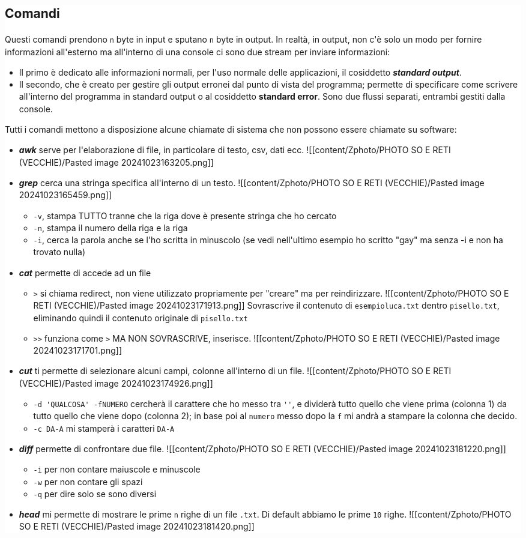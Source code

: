## Comandi
Questi comandi prendono `n` byte in input e sputano `n` byte in output.
In realtà, in output, non c'è solo un modo per fornire informazioni all'esterno ma all'interno di una console ci sono due stream per inviare informazioni:
- Il primo è dedicato alle informazioni normali, per l'uso normale delle applicazioni, il cosiddetto  ***standard output***. 
- Il secondo, che è creato per gestire gli output erronei dal punto di vista del programma; permette di specificare come scrivere all'interno del programma in standard output o al cosiddetto **standard error**. 
Sono due flussi separati, entrambi gestiti dalla console. 

Tutti i comandi mettono a disposizione alcune chiamate di sistema che non possono essere chiamate su software:
- ***awk*** serve per l'elaborazione di file, in particolare di testo, csv, dati ecc.
	![[content/Zphoto/PHOTO SO E RETI (VECCHIE)/Pasted image 20241023163205.png]]


- ***grep*** cerca una stringa specifica all'interno di un testo.
	![[content/Zphoto/PHOTO SO E RETI (VECCHIE)/Pasted image 20241023165459.png]]
	- `-v`, stampa TUTTO tranne che la riga dove è presente stringa che ho cercato
	- `-n`, stampa il numero della riga e la riga
	- `-i`, cerca la parola anche se l'ho scritta in minuscolo (se vedi nell'ultimo esempio ho scritto "gay" ma senza -i e non ha trovato nulla)


- ***cat*** permette di accede ad un file  
	- `>` si chiama redirect, non viene utilizzato propriamente per "creare" ma per reindirizzare.
		![[content/Zphoto/PHOTO SO E RETI (VECCHIE)/Pasted image 20241023171913.png]]
		Sovrascrive il contenuto di `esempioluca.txt` dentro `pisello.txt`, eliminando quindi il contenuto originale di `pisello.txt`
	
	- `>>`  funziona come `>` MA NON SOVRASCRIVE, inserisce.
		![[content/Zphoto/PHOTO SO E RETI (VECCHIE)/Pasted image 20241023171701.png]]


- ***cut*** ti permette di selezionare alcuni campi, colonne all'interno di un file. 
	![[content/Zphoto/PHOTO SO E RETI (VECCHIE)/Pasted image 20241023174926.png]]
	- `-d 'QUALCOSA' -fNUMERO` cercherà il carattere che ho messo tra `''`, e dividerà tutto quello che viene prima (colonna 1) da tutto quello che viene dopo (colonna 2); in base poi al `numero` messo dopo la `f` mi andrà a stampare la colonna che decido.   
	- `-c DA-A` mi stamperà i caratteri `DA-A` 


- ***diff*** permette di confrontare due file.
	![[content/Zphoto/PHOTO SO E RETI (VECCHIE)/Pasted image 20241023181220.png]]
	- `-i` per non contare maiuscole e minuscole
	- `-w` per non contare gli spazi
	- `-q` per dire solo se sono diversi


- ***head*** mi permette di mostrare le prime `n` righe di un file `.txt`. Di default abbiamo le prime `10` righe.
	![[content/Zphoto/PHOTO SO E RETI (VECCHIE)/Pasted image 20241023181420.png]]
